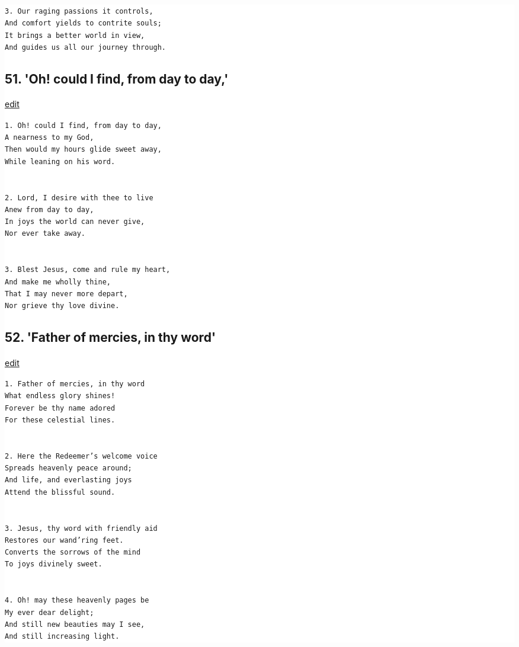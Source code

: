 
    3. Our raging passions it controls,
    And comfort yields to contrite souls;
    It brings a better world in view,
    And guides us all our journey through.
 
 

## 51.  'Oh! could I find, from day to day,'
[edit](https://docs.google.com/document/d/1XPZEpyJTSdG3fYMPU3dGk3jr2071zmjj/edit?mode=html)



    1. Oh! could I find, from day to day,
    A nearness to my God,
    Then would my hours glide sweet away,
    While leaning on his word.


    2. Lord, I desire with thee to live
    Anew from day to day,
    In joys the world can never give,
    Nor ever take away.


    3. Blest Jesus, come and rule my heart,
    And make me wholly thine,
    That I may never more depart,
    Nor grieve thy love divine.
 
 

## 52.  'Father of mercies, in thy word'
[edit](https://docs.google.com/document/d/1XSvcO8FczRoANmjnLseErk%2DdCB_MpAnx/edit?mode=html)



    1. Father of mercies, in thy word
    What endless glory shines!
    Forever be thy name adored
    For these celestial lines.


    2. Here the Redeemer’s welcome voice
    Spreads heavenly peace around;
    And life, and everlasting joys
    Attend the blissful sound.


    3. Jesus, thy word with friendly aid
    Restores our wand’ring feet.
    Converts the sorrows of the mind
    To joys divinely sweet.


    4. Oh! may these heavenly pages be
    My ever dear delight;
    And still new beauties may I see,
    And still increasing light.
